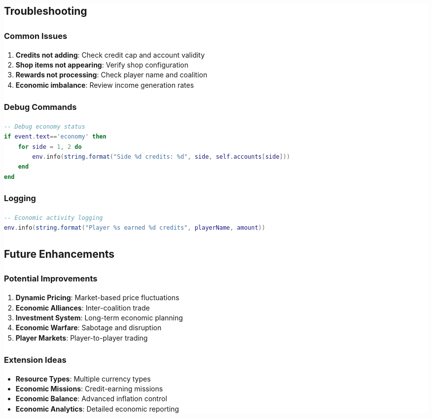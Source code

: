 ## Troubleshooting

### Common Issues
1. **Credits not adding**: Check credit cap and account validity
2. **Shop items not appearing**: Verify shop configuration
3. **Rewards not processing**: Check player name and coalition
4. **Economic imbalance**: Review income generation rates

### Debug Commands
```lua
-- Debug economy status
if event.text=='economy' then
    for side = 1, 2 do
        env.info(string.format("Side %d credits: %d", side, self.accounts[side]))
    end
end
```

### Logging
```lua
-- Economic activity logging
env.info(string.format("Player %s earned %d credits", playerName, amount))
```

## Future Enhancements

### Potential Improvements
1. **Dynamic Pricing**: Market-based price fluctuations
2. **Economic Alliances**: Inter-coalition trade
3. **Investment System**: Long-term economic planning
4. **Economic Warfare**: Sabotage and disruption
5. **Player Markets**: Player-to-player trading

### Extension Ideas
- **Resource Types**: Multiple currency types
- **Economic Missions**: Credit-earning missions
- **Economic Balance**: Advanced inflation control
- **Economic Analytics**: Detailed economic reporting 